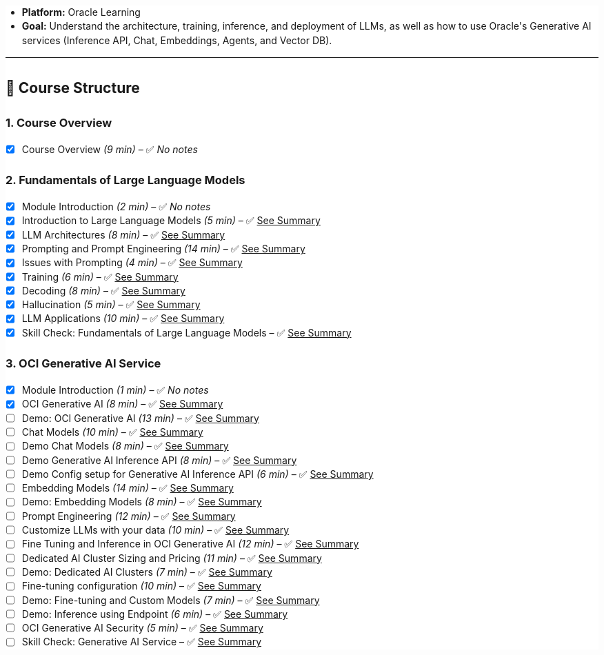 - **Platform:** Oracle Learning  
- **Goal:** Understand the architecture, training, inference, and deployment of LLMs, as well as how to use Oracle's Generative AI services (Inference API, Chat, Embeddings, Agents, and Vector DB).

---

## 🧭 Course Structure

### 1. Course Overview

- [x] Course Overview *(9 min)* – ✅ _No notes_

### 2. Fundamentals of Large Language Models

- [x] Module Introduction *(2 min)* – ✅ _No notes_  
- [x] Introduction to Large Language Models *(5 min)* – ✅ [See Summary](#introduction-to-large-language-models)  
- [x] LLM Architectures *(8 min)* – ✅ [See Summary](#llm-architectures)  
- [x] Prompting and Prompt Engineering *(14 min)* – ✅ [See Summary](#prompting-and-prompt-engineering)  
- [x] Issues with Prompting *(4 min)* – ✅ [See Summary](#issues-with-prompting)  
- [x] Training *(6 min)* – ✅ [See Summary](#training)  
- [x] Decoding *(8 min)* – ✅ [See Summary](#decoding)  
- [x] Hallucination *(5 min)* – ✅ [See Summary](#hallucination)  
- [x] LLM Applications *(10 min)* – ✅ [See Summary](#llm-applications)  
- [x] Skill Check: Fundamentals of Large Language Models – ✅ [See Summary](#skill-check-fundamentals-of-large-language-models)

### 3. OCI Generative AI Service

- [x] Module Introduction *(1 min)* – ✅ _No notes_  
- [x] OCI Generative AI *(8 min)* – ✅ [See Summary](#oci-generative-ai)  
- [ ] Demo: OCI Generative AI *(13 min)* – ✅ [See Summary](#demo-oci-generative-ai)  
- [ ] Chat Models *(10 min)* – ✅ [See Summary](#chat-models)  
- [ ] Demo Chat Models *(8 min)* – ✅ [See Summary](#demo-chat-models)  
- [ ] Demo Generative AI Inference API *(8 min)* – ✅ [See Summary](#demo-generative-ai-inference-api)  
- [ ] Demo Config setup for Generative AI Inference API *(6 min)* – ✅ [See Summary](#demo-config-setup-for-generative-ai-inference-api)  
- [ ] Embedding Models *(14 min)* – ✅ [See Summary](#embedding-models)  
- [ ] Demo: Embedding Models *(8 min)* – ✅ [See Summary](#demo-embedding-models)  
- [ ] Prompt Engineering *(12 min)* – ✅ [See Summary](#prompt-engineering)  
- [ ] Customize LLMs with your data *(10 min)* – ✅ [See Summary](#customize-llms-with-your-data)  
- [ ] Fine Tuning and Inference in OCI Generative AI *(12 min)* – ✅ [See Summary](#fine-tuning-and-inference-in-oci-generative-ai)  
- [ ] Dedicated AI Cluster Sizing and Pricing *(11 min)* – ✅ [See Summary](#dedicated-ai-cluster-sizing-and-pricing)  
- [ ] Demo: Dedicated AI Clusters *(7 min)* – ✅ [See Summary](#demo-dedicated-ai-clusters)  
- [ ] Fine-tuning configuration *(10 min)* – ✅ [See Summary](#fine-tuning-configuration)  
- [ ] Demo: Fine-tuning and Custom Models *(7 min)* – ✅ [See Summary](#demo-fine-tuning-and-custom-models)  
- [ ] Demo: Inference using Endpoint *(6 min)* – ✅ [See Summary](#demo-inference-using-endpoint)  
- [ ] OCI Generative AI Security *(5 min)* – ✅ [See Summary](#oci-generative-ai-security)  
- [ ] Skill Check: Generative AI Service – ✅ [See Summary](#skill-check-generative-ai-service)
